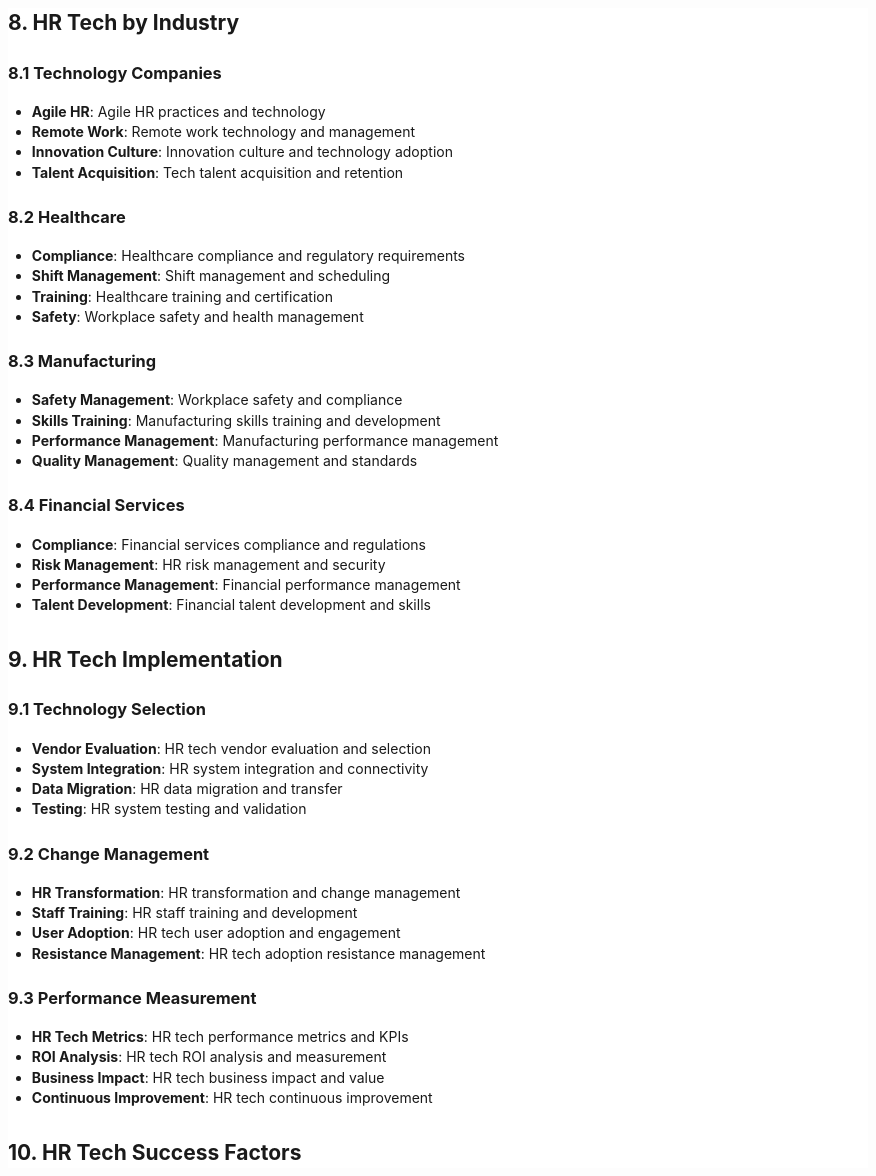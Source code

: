 ## 8. HR Tech by Industry

### 8.1 Technology Companies
- **Agile HR**: Agile HR practices and technology
- **Remote Work**: Remote work technology and management
- **Innovation Culture**: Innovation culture and technology adoption
- **Talent Acquisition**: Tech talent acquisition and retention

### 8.2 Healthcare
- **Compliance**: Healthcare compliance and regulatory requirements
- **Shift Management**: Shift management and scheduling
- **Training**: Healthcare training and certification
- **Safety**: Workplace safety and health management

### 8.3 Manufacturing
- **Safety Management**: Workplace safety and compliance
- **Skills Training**: Manufacturing skills training and development
- **Performance Management**: Manufacturing performance management
- **Quality Management**: Quality management and standards

### 8.4 Financial Services
- **Compliance**: Financial services compliance and regulations
- **Risk Management**: HR risk management and security
- **Performance Management**: Financial performance management
- **Talent Development**: Financial talent development and skills

## 9. HR Tech Implementation

### 9.1 Technology Selection
- **Vendor Evaluation**: HR tech vendor evaluation and selection
- **System Integration**: HR system integration and connectivity
- **Data Migration**: HR data migration and transfer
- **Testing**: HR system testing and validation

### 9.2 Change Management
- **HR Transformation**: HR transformation and change management
- **Staff Training**: HR staff training and development
- **User Adoption**: HR tech user adoption and engagement
- **Resistance Management**: HR tech adoption resistance management

### 9.3 Performance Measurement
- **HR Tech Metrics**: HR tech performance metrics and KPIs
- **ROI Analysis**: HR tech ROI analysis and measurement
- **Business Impact**: HR tech business impact and value
- **Continuous Improvement**: HR tech continuous improvement

## 10. HR Tech Success Factors
